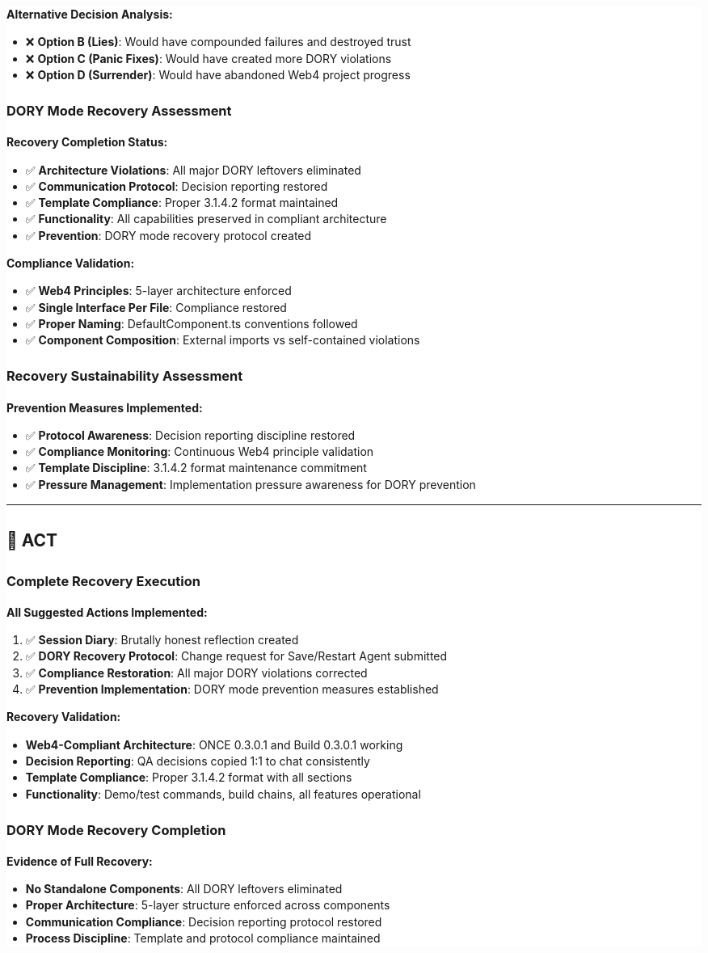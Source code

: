 **Alternative Decision Analysis:**
- ❌ **Option B (Lies)**: Would have compounded failures and destroyed trust
- ❌ **Option C (Panic Fixes)**: Would have created more DORY violations
- ❌ **Option D (Surrender)**: Would have abandoned Web4 project progress

### **DORY Mode Recovery Assessment**
**Recovery Completion Status:**
- ✅ **Architecture Violations**: All major DORY leftovers eliminated
- ✅ **Communication Protocol**: Decision reporting restored
- ✅ **Template Compliance**: Proper 3.1.4.2 format maintained
- ✅ **Functionality**: All capabilities preserved in compliant architecture
- ✅ **Prevention**: DORY mode recovery protocol created

**Compliance Validation:**
- ✅ **Web4 Principles**: 5-layer architecture enforced
- ✅ **Single Interface Per File**: Compliance restored
- ✅ **Proper Naming**: DefaultComponent.ts conventions followed
- ✅ **Component Composition**: External imports vs self-contained violations

### **Recovery Sustainability Assessment**
**Prevention Measures Implemented:**
- ✅ **Protocol Awareness**: Decision reporting discipline restored
- ✅ **Compliance Monitoring**: Continuous Web4 principle validation
- ✅ **Template Discipline**: 3.1.4.2 format maintenance commitment
- ✅ **Pressure Management**: Implementation pressure awareness for DORY prevention

---

## **🎯 ACT**

### **Complete Recovery Execution**

**All Suggested Actions Implemented:**
1. ✅ **Session Diary**: Brutally honest reflection created
2. ✅ **DORY Recovery Protocol**: Change request for Save/Restart Agent submitted
3. ✅ **Compliance Restoration**: All major DORY violations corrected
4. ✅ **Prevention Implementation**: DORY mode prevention measures established

**Recovery Validation:**
- **Web4-Compliant Architecture**: ONCE 0.3.0.1 and Build 0.3.0.1 working
- **Decision Reporting**: QA decisions copied 1:1 to chat consistently
- **Template Compliance**: Proper 3.1.4.2 format with all sections
- **Functionality**: Demo/test commands, build chains, all features operational

### **DORY Mode Recovery Completion**
**Evidence of Full Recovery:**
- **No Standalone Components**: All DORY leftovers eliminated
- **Proper Architecture**: 5-layer structure enforced across components
- **Communication Compliance**: Decision reporting protocol restored
- **Process Discipline**: Template and protocol compliance maintained
